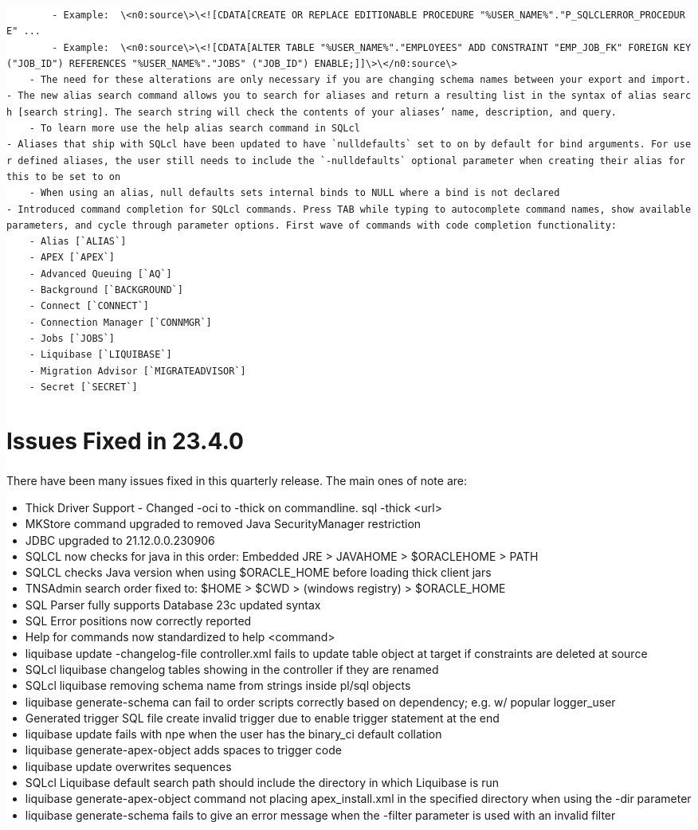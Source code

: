             - Example:  \<n0:source\>\<![CDATA[CREATE OR REPLACE EDITIONABLE PROCEDURE "%USER_NAME%"."P_SQLCLERROR_PROCEDURE" ...
            - Example:  \<n0:source\>\<![CDATA[ALTER TABLE "%USER_NAME%"."EMPLOYEES" ADD CONSTRAINT "EMP_JOB_FK" FOREIGN KEY ("JOB_ID") REFERENCES "%USER_NAME%"."JOBS" ("JOB_ID") ENABLE;]]\>\</n0:source\>
        - The need for these alterations are only necessary if you are changing schema names between your export and import.
    - The new alias search command allows you to search for aliases and return a resulting list in the syntax of alias search [search string]. The search string will check the contents of your aliases’ name, description, and query.
        - To learn more use the help alias search command in SQLcl
    - Aliases that ship with SQLcl have been updated to have `nulldefaults` set to on by default for bind arguments. For user defined aliases, the user still needs to include the `-nulldefaults` optional parameter when creating their alias for this to be set to on
        - When using an alias, null defaults sets internal binds to NULL where a bind is not declared
    - Introduced command completion for SQLcl commands. Press TAB while typing to autocomplete command names, show available parameters, and cycle through parameter options. First wave of commands with code completion functionality:
        - Alias [`ALIAS`]
        - APEX [`APEX`]
        - Advanced Queuing [`AQ`]
        - Background [`BACKGROUND`]
        - Connect [`CONNECT`]
        - Connection Manager [`CONNMGR`]
        - Jobs [`JOBS`]
        - Liquibase [`LIQUIBASE`]
        - Migration Advisor [`MIGRATEADVISOR`]
        - Secret [`SECRET`]

# Issues Fixed in 23.4.0

There have been many issues fixed in this quarterly release. The main ones of note are:
- Thick Driver Support - Changed -oci to -thick on commandline. sql -thick \<url\>
- MKStore command upgraded to removed Java SecurityManager restriction
- JDBC upgraded to 21.12.0.0.230906
- SQLCL now checks for java in this order: Embedded JRE > JAVAHOME > $ORACLEHOME > PATH
- SQLCL checks Java version when using $ORACLE_HOME before loading thick client jars
- TNSAdmin search order fixed to: $HOME > $CWD > (windows registry) > $ORACLE_HOME
- SQL Parser fully supports Database 23c updated syntax
- SQL Error positions now correctly reported
- Help for commands now standardized to help \<command\>
- liquibase update -changelog-file controller.xml fails to update table object at target if constraints are deleted at source
- SQLcl liquibase changelog tables showing in the controller if they are renamed
- SQLcl liquibase removing schema name from strings inside pl/sql objects
- liquibase generate-schema can fail to order scripts correctly based on dependency; e.g. w/ popular logger_user
- Generated trigger SQL file create invalid trigger due to enable trigger statement at the end
- liquibase update fails with npe when the user has the binary_ci default collation
- liquibase generate-apex-object adds spaces to trigger code
- liquibase update overwrites sequences
- SQLcl Liquibase default search path should include the directory in which Liquibase is run
- liquibase generate-apex-object command not placing apex_install.xml in the specified directory when using the -dir parameter
- liquibase generate-schema fails to give an error message when the -filter parameter is used with an invalid filter
